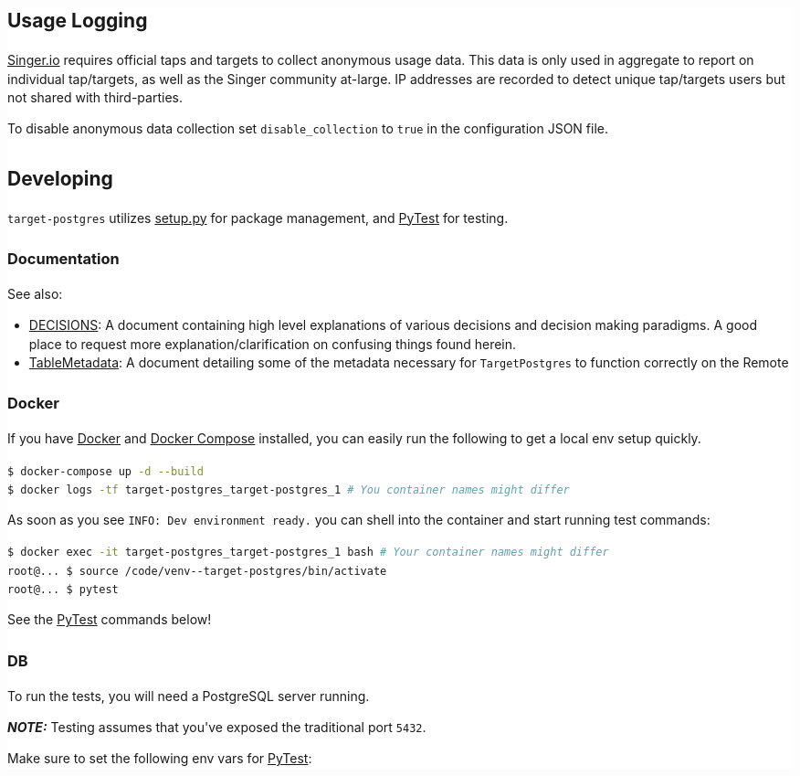 ## Usage Logging

[Singer.io](https://www.singer.io/) requires official taps and targets to collect anonymous usage data. This data is only used in aggregate to report on individual tap/targets, as well as the Singer community at-large. IP addresses are recorded to detect unique tap/targets users but not shared with third-parties.

To disable anonymous data collection set `disable_collection` to `true` in the configuration JSON file.

## Developing

`target-postgres` utilizes [setup.py](https://python-packaging.readthedocs.io/en/latest/index.html) for package
management, and [PyTest](https://docs.pytest.org/en/latest/contents.html) for testing.

### Documentation

See also:

- [DECISIONS](./DECISIONS.md): A document containing high level explanations of various decisions and decision making paradigms. A good place to request more explanation/clarification on confusing things found herein.
- [TableMetadata](./docs/TableMetadata.md): A document detailing some of the metadata necessary for `TargetPostgres` to function correctly on the Remote

### Docker

If you have [Docker](https://www.docker.com/) and [Docker Compose](https://docs.docker.com/compose/) installed, you can
easily run the following to get a local env setup quickly.

```sh
$ docker-compose up -d --build
$ docker logs -tf target-postgres_target-postgres_1 # You container names might differ
```

As soon as you see `INFO: Dev environment ready.` you can shell into the container and start running test commands:

```sh
$ docker exec -it target-postgres_target-postgres_1 bash # Your container names might differ
root@... $ source /code/venv--target-postgres/bin/activate
root@... $ pytest
```

See the [PyTest](#pytest) commands below!

### DB

To run the tests, you will need a PostgreSQL server running.

**_NOTE:_** Testing assumes that you've exposed the traditional port `5432`.

Make sure to set the following env vars for [PyTest](#pytest):
